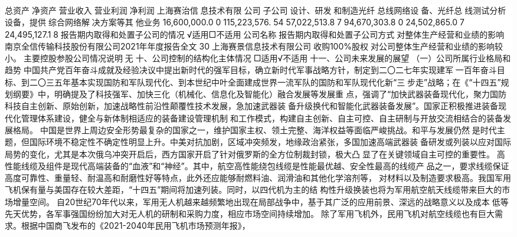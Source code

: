 总资产
净资产
营业收入
营业利润
净利润
上海赛治信
息技术有限
公司
子公司
设计、研发
和制造光纤
总线网络设
备、光纤总
线测试分析
设备，提供
综合网络解
决方案等其
他业务
16,600,000.0
0
115,223,576.
54
57,022,513.8
7
94,670,303.8
0
24,502,865.0
7
24,495,127.1
8
报告期内取得和处置子公司的情况
√适用□不适用
公司名称
报告期内取得和处置子公司方式
对整体生产经营和业绩的影响
南京全信传输科技股份有限公司2021年年度报告全文
30
上海赛景信息技术有限公司
收购100%股权
对公司整体生产经营和业绩的影响较
小。
主要控股参股公司情况说明
无
十、公司控制的结构化主体情况
□适用√不适用
十一、公司未来发展的展望
（一）公司所属行业格局和趋势
中国共产党百年奋斗成就及经验决议中提出新时代的强军目标，确立新时代军事战略方针，制定到二〇二七年实现建军
一百年奋斗目标、到二〇三五年基本实现国防和军队现代化、到本世纪中叶全面建成世界一流军队的国防和军队现代化新“三
步走”战略；在《“十四五”规划纲要》中，明确提及了科技强军、加快三化（机械化、信息化及智能化）融合发展等发展重
点，强调了“加快武器装备现代化，聚力国防科技自主创新、原始创新，加速战略性前沿性颠覆性技术发展，急加速武器装
备升级换代和智能化武器装备发展”。国家正积极推进装备现代化管理体系建设，健全与新体制相适应的装备建设管理机制
和工作模式，构建自主创新、自主可控、自主研制与开放交流相结合的装备发展格局。
中国是世界上周边安全形势最复杂的国家之一，维护国家主权、领土完整、海洋权益等面临严峻挑战。和平与发展仍然
是时代主题，但国际环境不稳定性不确定性明显上升。中美对抗加剧，区域冲突频发，地缘政治紧张，多国加速高端武器装
备研发或列装以应对国际局势的变化，尤其是本次俄乌冲突开启后，西方国家开启了针对俄罗斯的全方位制裁封锁，极大凸
显了在关键领域自主可控的重要性。
高性能线缆及组件是现代高端装备的“血液”和“神经”。其中，航空高性能绕包线缆是性能最优越、安全性最高的线缆产
品之一，要求线缆保证高度可靠性、重量轻、耐温高和耐磨性好等特点，此外还应能够耐燃料油、润滑油和其他化学溶剂等，
对材料以及制造要求极高。我国军用飞机保有量与美国存在较大差距，“十四五”期间将加速列装。同时，以四代机为主的结
构性升级换装也将为军用航空航天线缆带来巨大的市场增量空间。
自20世纪70年代以来，军用无人机越来越频繁地出现在局部战争中，基于其广泛的应用前景、深远的战略意义以及成本
低等先天优势，各军事强国纷纷加大对无人机的研制和采购力度，相应市场空间持续增加。
除了军用飞机外，民用飞机对航空线缆也有巨大需求。根据中国商飞发布的《2021-2040年民用飞机市场预测年报》，